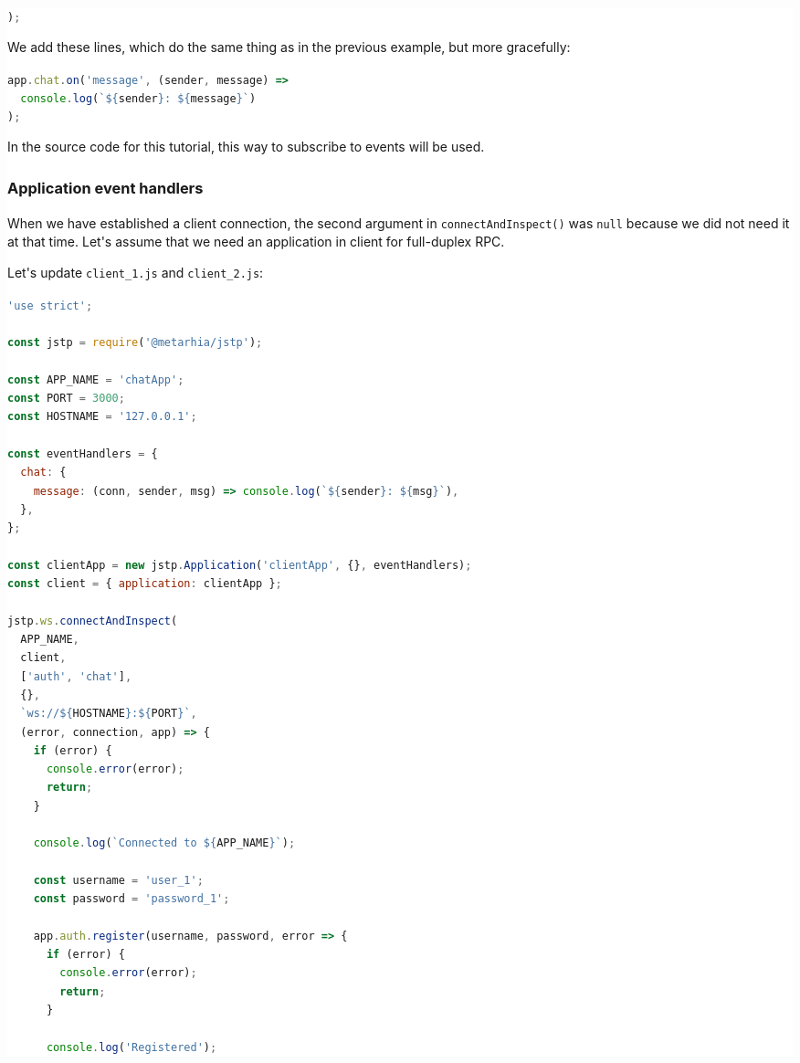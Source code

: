 ```javascript
);
```

We add these lines, which do the same thing as in the previous example, but
more gracefully:

```javascript
app.chat.on('message', (sender, message) =>
  console.log(`${sender}: ${message}`)
);
```

In the source code for this tutorial, this way to subscribe to events will be
used.

### Application event handlers

When we have established a client connection, the second argument in
`connectAndInspect()` was `null` because we did not need it at that time. Let's
assume that we need an application in client for full-duplex RPC.

Let's update `client_1.js` and `client_2.js`:

```javascript
'use strict';

const jstp = require('@metarhia/jstp');

const APP_NAME = 'chatApp';
const PORT = 3000;
const HOSTNAME = '127.0.0.1';

const eventHandlers = {
  chat: {
    message: (conn, sender, msg) => console.log(`${sender}: ${msg}`),
  },
};

const clientApp = new jstp.Application('clientApp', {}, eventHandlers);
const client = { application: clientApp };

jstp.ws.connectAndInspect(
  APP_NAME,
  client,
  ['auth', 'chat'],
  {},
  `ws://${HOSTNAME}:${PORT}`,
  (error, connection, app) => {
    if (error) {
      console.error(error);
      return;
    }

    console.log(`Connected to ${APP_NAME}`);

    const username = 'user_1';
    const password = 'password_1';

    app.auth.register(username, password, error => {
      if (error) {
        console.error(error);
        return;
      }

      console.log('Registered');

```